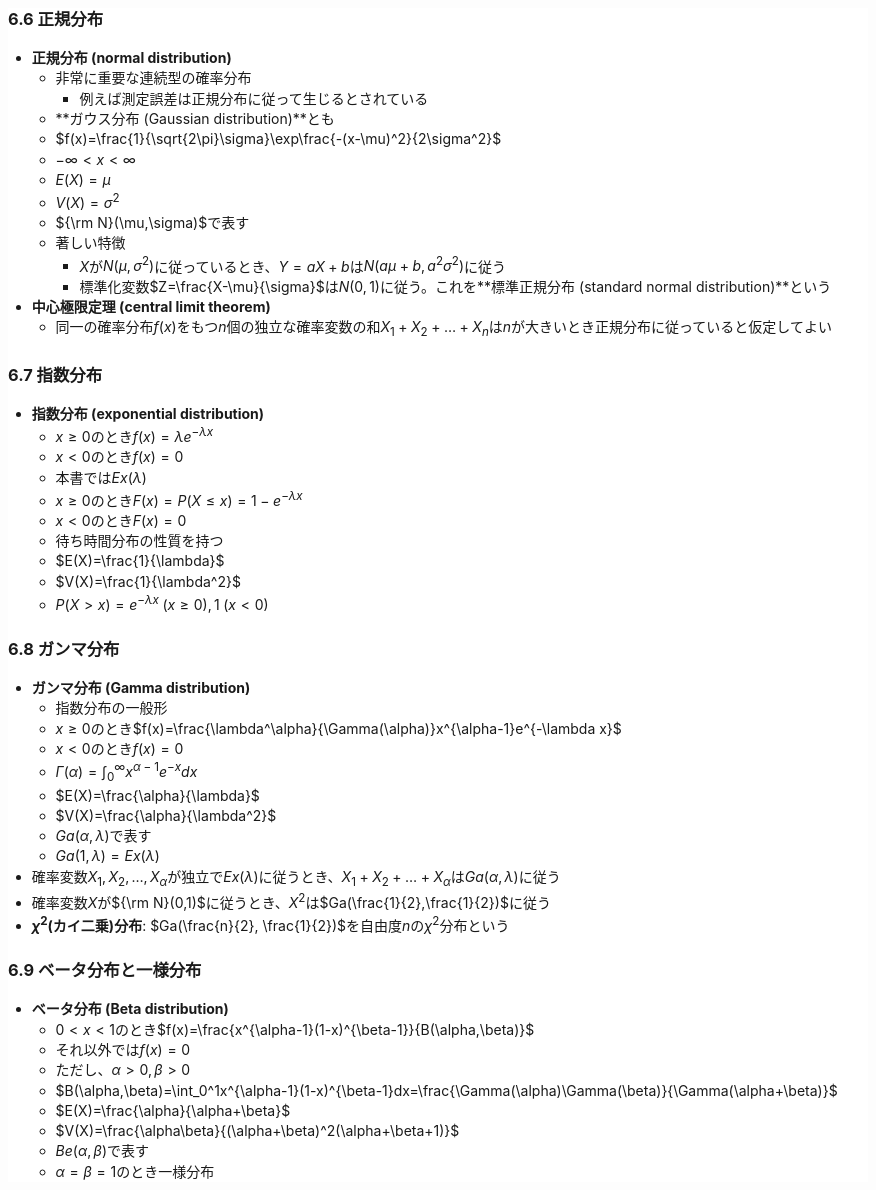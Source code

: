 ### 6.6 正規分布
* **正規分布 (normal distribution)**
    * 非常に重要な連続型の確率分布
        * 例えば測定誤差は正規分布に従って生じるとされている
    * **ガウス分布 (Gaussian distribution)**とも
    * $f(x)=\frac{1}{\sqrt{2\pi}\sigma}\exp\frac{-(x-\mu)^2}{2\sigma^2}$
    * $-\infty<x<\infty$
    * $E(X)=\mu$
    * $V(X)=\sigma^2$
    * ${\rm N}(\mu,\sigma)$で表す
    * 著しい特徴
        * $X$が$N(\mu,\sigma^2)$に従っているとき、$Y=aX+b$は$N(a\mu+b,a^2\sigma^2)$に従う
        * 標準化変数$Z=\frac{X-\mu}{\sigma}$は$N(0,1)$に従う。これを**標準正規分布 (standard normal distribution)**という
* **中心極限定理 (central limit theorem)**
    * 同一の確率分布$f(x)$をもつ$n$個の独立な確率変数の和$X_1+X_2+\dots+X_n$は$n$が大きいとき正規分布に従っていると仮定してよい

### 6.7 指数分布
* **指数分布 (exponential distribution)**
    * $x\geq0$のとき$f(x)=\lambda e^{-\lambda x}$
    * $x<0$のとき$f(x)=0$
    * 本書では$Ex(\lambda)$
    * $x\geq0$のとき$F(x)=P(X\leq x)=1-e^{-\lambda x}$
    * $x<0$のとき$F(x)=0$
    * 待ち時間分布の性質を持つ
    * $E(X)=\frac{1}{\lambda}$
    * $V(X)=\frac{1}{\lambda^2}$
    * $P(X>x)=e^{-\lambda x}\; (x\geq0), 1\;(x<0)$

### 6.8 ガンマ分布
* **ガンマ分布 (Gamma distribution)**
    * 指数分布の一般形
    * $x\geq0$のとき$f(x)=\frac{\lambda^\alpha}{\Gamma(\alpha)}x^{\alpha-1}e^{-\lambda x}$
    * $x<0$のとき$f(x)=0$
    * $\Gamma(\alpha)=\int_0^\infty x^{\alpha-1}e^{-x}dx$
    * $E(X)=\frac{\alpha}{\lambda}$
    * $V(X)=\frac{\alpha}{\lambda^2}$
    * $Ga(\alpha,\lambda)$で表す
    * $Ga(1, \lambda)=Ex(\lambda)$
* 確率変数$X_1,X_2,\dots,X_\alpha$が独立で$Ex(\lambda)$に従うとき、$X_1+X_2+\dots+X_\alpha$は$Ga(\alpha,\lambda)$に従う
* 確率変数$X$が${\rm N}(0,1)$に従うとき、$X^2$は$Ga(\frac{1}{2},\frac{1}{2})$に従う
* **$\chi^2$(カイ二乗)分布**: $Ga(\frac{n}{2}, \frac{1}{2})$を自由度$n$の$\chi^2$分布という

### 6.9 ベータ分布と一様分布
* **ベータ分布 (Beta distribution)**
    * $0<x<1$のとき$f(x)=\frac{x^{\alpha-1}(1-x)^{\beta-1}}{B(\alpha,\beta)}$
    * それ以外では$f(x)=0$
    * ただし、$\alpha>0, \beta>0$
    * $B(\alpha,\beta)=\int_0^1x^{\alpha-1}(1-x)^{\beta-1}dx=\frac{\Gamma(\alpha)\Gamma(\beta)}{\Gamma(\alpha+\beta)}$
    * $E(X)=\frac{\alpha}{\alpha+\beta}$
    * $V(X)=\frac{\alpha\beta}{(\alpha+\beta)^2(\alpha+\beta+1)}$
    * $Be(\alpha, \beta)$で表す
    * $\alpha=\beta=1$のとき一様分布
